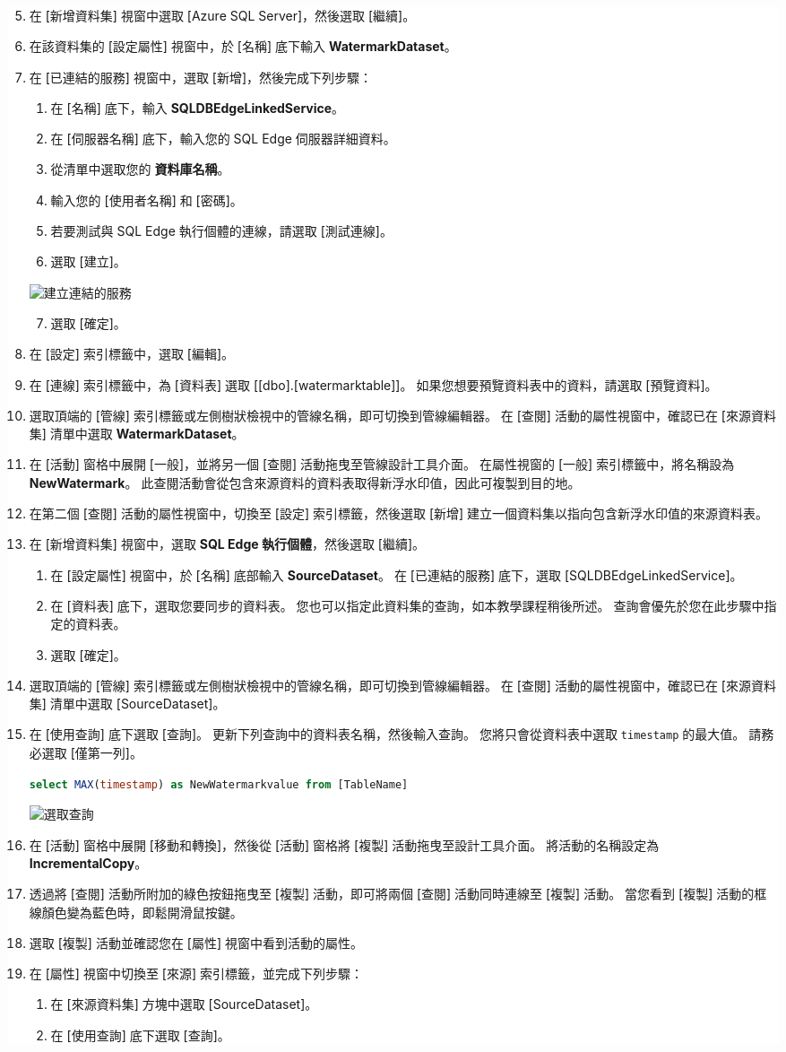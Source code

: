 5. 在 [新增資料集] 視窗中選取 [Azure SQL Server]，然後選取 [繼續]。  

6. 在該資料集的 [設定屬性] 視窗中，於 [名稱] 底下輸入 **WatermarkDataset**。

7. 在 [已連結的服務] 視窗中，選取 [新增]，然後完成下列步驟：

    1. 在 [名稱] 底下，輸入 **SQLDBEdgeLinkedService**。

    2. 在 [伺服器名稱] 底下，輸入您的 SQL Edge 伺服器詳細資料。

    3. 從清單中選取您的 **資料庫名稱**。

    4. 輸入您的 [使用者名稱] 和 [密碼]。

    5. 若要測試與 SQL Edge 執行個體的連線，請選取 [測試連線]。

    6. 選取 [建立]。

    ![建立連結的服務](media/tutorial-sync-data-factory/create-linked-service.png)

    7. 選取 [確定]。

8. 在 [設定] 索引標籤中，選取 [編輯]。

9. 在 [連線] 索引標籤中，為 [資料表] 選取 [[dbo].[watermarktable]]。 如果您想要預覽資料表中的資料，請選取 [預覽資料]。

10. 選取頂端的 [管線] 索引標籤或左側樹狀檢視中的管線名稱，即可切換到管線編輯器。 在 [查閱] 活動的屬性視窗中，確認已在 [來源資料集] 清單中選取 **WatermarkDataset**。

11. 在 [活動] 窗格中展開 [一般]，並將另一個 [查閱] 活動拖曳至管線設計工具介面。 在屬性視窗的 [一般] 索引標籤中，將名稱設為 **NewWatermark**。 此查閱活動會從包含來源資料的資料表取得新浮水印值，因此可複製到目的地。

12. 在第二個 [查閱] 活動的屬性視窗中，切換至 [設定] 索引標籤，然後選取 [新增] 建立一個資料集以指向包含新浮水印值的來源資料表。

13. 在 [新增資料集] 視窗中，選取 **SQL Edge 執行個體**，然後選取 [繼續]。

    1. 在 [設定屬性] 視窗中，於 [名稱] 底部輸入 **SourceDataset**。 在 [已連結的服務] 底下，選取 [SQLDBEdgeLinkedService]。

    2. 在 [資料表] 底下，選取您要同步的資料表。 您也可以指定此資料集的查詢，如本教學課程稍後所述。 查詢會優先於您在此步驟中指定的資料表。

    3. 選取 [確定]。

14. 選取頂端的 [管線] 索引標籤或左側樹狀檢視中的管線名稱，即可切換到管線編輯器。 在 [查閱] 活動的屬性視窗中，確認已在 [來源資料集] 清單中選取 [SourceDataset]。

15. 在 [使用查詢] 底下選取 [查詢]。 更新下列查詢中的資料表名稱，然後輸入查詢。 您將只會從資料表中選取 `timestamp` 的最大值。 請務必選取 [僅第一列]。

    ```sql
    select MAX(timestamp) as NewWatermarkvalue from [TableName]
    ```

    ![選取查詢](media/tutorial-sync-data-factory/select-query-data-factory.png)

16. 在 [活動] 窗格中展開 [移動和轉換]，然後從 [活動] 窗格將 [複製] 活動拖曳至設計工具介面。 將活動的名稱設定為 **IncrementalCopy**。

17. 透過將 [查閱] 活動所附加的綠色按鈕拖曳至 [複製] 活動，即可將兩個 [查閱] 活動同時連線至 [複製] 活動。 當您看到 [複製] 活動的框線顏色變為藍色時，即鬆開滑鼠按鍵。

18. 選取 [複製] 活動並確認您在 [屬性] 視窗中看到活動的屬性。

19. 在 [屬性] 視窗中切換至 [來源] 索引標籤，並完成下列步驟：

    1. 在 [來源資料集] 方塊中選取 [SourceDataset]。

    2. 在 [使用查詢] 底下選取 [查詢]。
